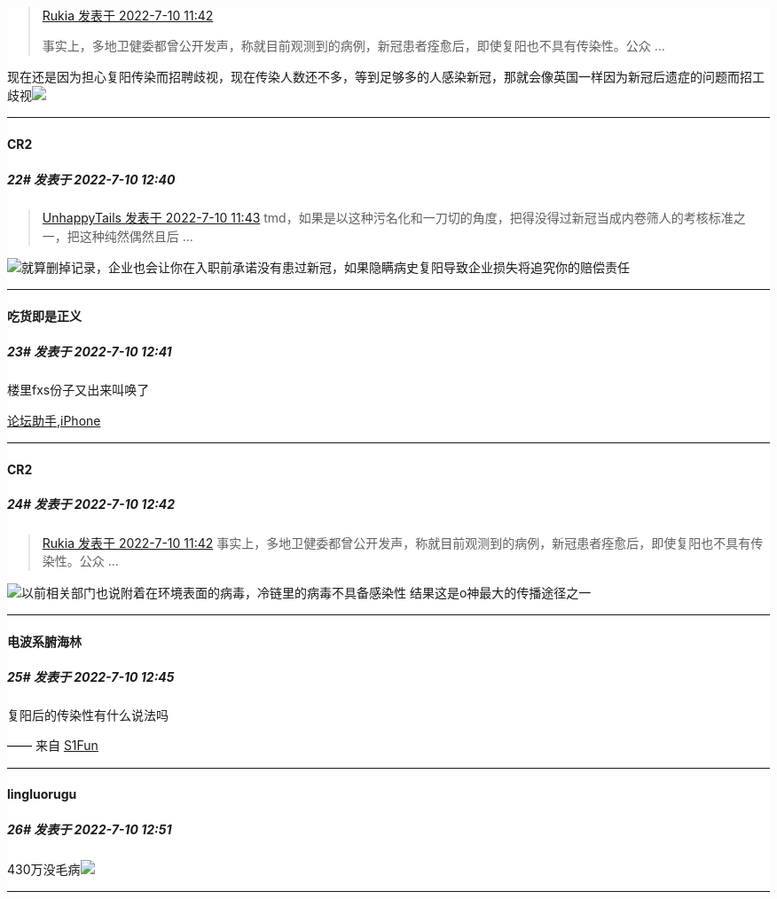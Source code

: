 <blockquote><a href="httphttps://bbs.saraba1st.com/2b/forum.php?mod=redirect&amp;goto=findpost&amp;pid=56592729&amp;ptid=2080262" target="_blank">Rukia 发表于 2022-7-10 11:42</a>

事实上，多地卫健委都曾公开发声，称就目前观测到的病例，新冠患者痊愈后，即使复阳也不具有传染性。公众 ...</blockquote>
现在还是因为担心复阳传染而招聘歧视，现在传染人数还不多，等到足够多的人感染新冠，那就会像英国一样因为新冠后遗症的问题而招工歧视<img src="https://static.saraba1st.com/image/smiley/face2017/009.gif" referrerpolicy="no-referrer">

*****

####  CR2  
##### 22#       发表于 2022-7-10 12:40

<blockquote><a href="httphttps://bbs.saraba1st.com/2b/forum.php?mod=redirect&amp;goto=findpost&amp;pid=56592738&amp;ptid=2080262" target="_blank">UnhappyTails 发表于 2022-7-10 11:43</a>
tmd，如果是以这种污名化和一刀切的角度，把得没得过新冠当成内卷筛人的考核标准之一，把这种纯然偶然且后 ...</blockquote>
<img src="https://static.saraba1st.com/image/smiley/face2017/002.png" referrerpolicy="no-referrer">就算删掉记录，企业也会让你在入职前承诺没有患过新冠，如果隐瞒病史复阳导致企业损失将追究你的赔偿责任

*****

####  吃货即是正义  
##### 23#       发表于 2022-7-10 12:41

楼里fxs份子又出来叫唤了

[论坛助手,iPhone](https://bbs.saraba1st.com/2b/forum.php?mod=viewthread&amp;tid=2029836)

*****

####  CR2  
##### 24#       发表于 2022-7-10 12:42

<blockquote><a href="httphttps://bbs.saraba1st.com/2b/forum.php?mod=redirect&amp;goto=findpost&amp;pid=56592729&amp;ptid=2080262" target="_blank">Rukia 发表于 2022-7-10 11:42</a>
事实上，多地卫健委都曾公开发声，称就目前观测到的病例，新冠患者痊愈后，即使复阳也不具有传染性。公众 ...</blockquote>
<img src="https://static.saraba1st.com/image/smiley/face2017/002.png" referrerpolicy="no-referrer">以前相关部门也说附着在环境表面的病毒，冷链里的病毒不具备感染性
结果这是o神最大的传播途径之一

*****

####  电波系腑海林  
##### 25#       发表于 2022-7-10 12:45

复阳后的传染性有什么说法吗

—— 来自 [S1Fun](https://s1fun.koalcat.com)

*****

####  lingluorugu  
##### 26#       发表于 2022-7-10 12:51

430万没毛病<img src="https://static.saraba1st.com/image/smiley/face2017/065.png" referrerpolicy="no-referrer">

*****
